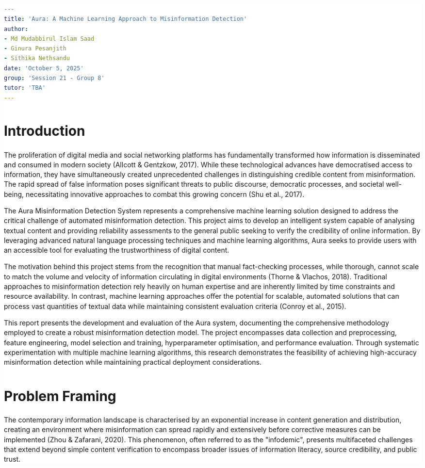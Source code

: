 ```yaml
---
title: 'Aura: A Machine Learning Approach to Misinformation Detection'
author:
- Md Mudabbirul Islam Saad
- Ginura Pesanjith
- Sithika Nethsandu
date: 'October 5, 2025'
group: 'Session 21 - Group 8'
tutor: 'TBA'
---
```


# Introduction

The proliferation of digital media and social networking platforms has fundamentally transformed how information is disseminated and consumed in modern society (Allcott & Gentzkow, 2017). While these technological advances have democratised access to information, they have simultaneously created unprecedented challenges in distinguishing credible content from misinformation. The rapid spread of false information poses significant threats to public discourse, democratic processes, and societal well-being, necessitating innovative approaches to combat this growing concern (Shu et al., 2017).

The Aura Misinformation Detection System represents a comprehensive machine learning solution designed to address the critical challenge of automated misinformation detection. This project aims to develop an intelligent system capable of analysing textual content and providing reliability assessments to the general public seeking to verify the credibility of online information. By leveraging advanced natural language processing techniques and machine learning algorithms, Aura seeks to provide users with an accessible tool for evaluating the trustworthiness of digital content.

The motivation behind this project stems from the recognition that manual fact-checking processes, while thorough, cannot scale to match the volume and velocity of information circulating in digital environments (Thorne & Vlachos, 2018). Traditional approaches to misinformation detection rely heavily on human expertise and are inherently limited by time constraints and resource availability. In contrast, machine learning approaches offer the potential for scalable, automated solutions that can process vast quantities of textual data while maintaining consistent evaluation criteria (Conroy et al., 2015).

This report presents the development and evaluation of the Aura system, documenting the comprehensive methodology employed to create a robust misinformation detection model. The project encompasses data collection and preprocessing, feature engineering, model selection and training, hyperparameter optimisation, and performance evaluation. Through systematic experimentation with multiple machine learning algorithms, this research demonstrates the feasibility of achieving high-accuracy misinformation detection while maintaining practical deployment considerations.

# Problem Framing

The contemporary information landscape is characterised by an exponential increase in content generation and distribution, creating an environment where misinformation can spread rapidly and extensively before corrective measures can be implemented (Zhou & Zafarani, 2020). This phenomenon, often referred to as the "infodemic", presents multifaceted challenges that extend beyond simple content verification to encompass broader issues of information literacy, source credibility, and public trust.
